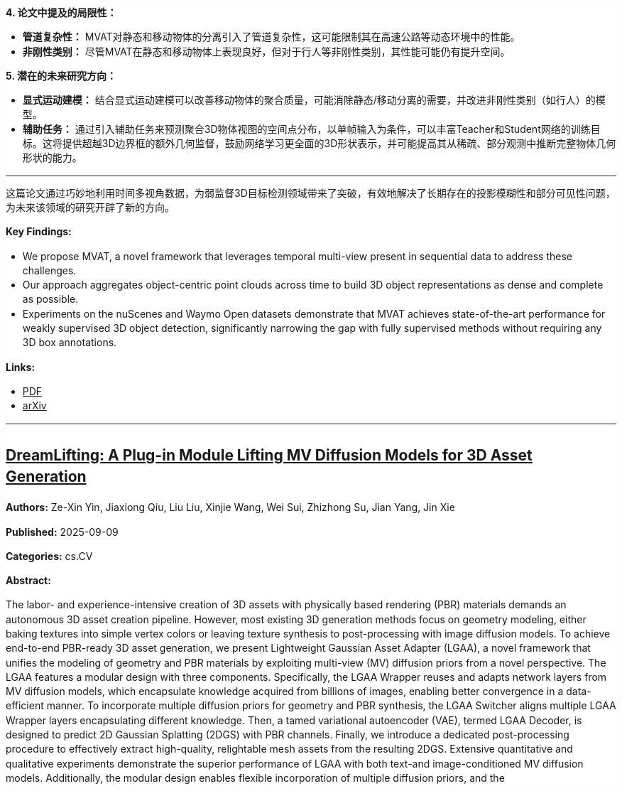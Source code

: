 **4. 论文中提及的局限性：**
*   **管道复杂性：** MVAT对静态和移动物体的分离引入了管道复杂性，这可能限制其在高速公路等动态环境中的性能。
*   **非刚性类别：** 尽管MVAT在静态和移动物体上表现良好，但对于行人等非刚性类别，其性能可能仍有提升空间。

**5. 潜在的未来研究方向：**
*   **显式运动建模：** 结合显式运动建模可以改善移动物体的聚合质量，可能消除静态/移动分离的需要，并改进非刚性类别（如行人）的模型。
*   **辅助任务：** 通过引入辅助任务来预测聚合3D物体视图的空间点分布，以单帧输入为条件，可以丰富Teacher和Student网络的训练目标。这将提供超越3D边界框的额外几何监督，鼓励网络学习更全面的3D形状表示，并可能提高其从稀疏、部分观测中推断完整物体几何形状的能力。

---

这篇论文通过巧妙地利用时间多视角数据，为弱监督3D目标检测领域带来了突破，有效地解决了长期存在的投影模糊性和部分可见性问题，为未来该领域的研究开辟了新的方向。

**Key Findings:**

- We propose MVAT,
a novel framework that leverages temporal multi-view present in sequential data
to address these challenges.
- Our approach aggregates object-centric point
clouds across time to build 3D object representations as dense and complete as
possible.
- Experiments on the nuScenes and Waymo Open datasets
demonstrate that MVAT achieves state-of-the-art performance for weakly
supervised 3D object detection, significantly narrowing the gap with fully
supervised methods without requiring any 3D box annotations.

**Links:**

- [PDF](https://arxiv.org/pdf/2509.07507v1)
- [arXiv](https://arxiv.org/abs/2509.07507v1)

---

<a id='2509.07435v1'></a>
## [DreamLifting: A Plug-in Module Lifting MV Diffusion Models for 3D Asset Generation](https://arxiv.org/abs/2509.07435v1)

**Authors:** Ze-Xin Yin, Jiaxiong Qiu, Liu Liu, Xinjie Wang, Wei Sui, Zhizhong Su, Jian Yang, Jin Xie

**Published:** 2025-09-09

**Categories:** cs.CV

**Abstract:**

The labor- and experience-intensive creation of 3D assets with physically
based rendering (PBR) materials demands an autonomous 3D asset creation
pipeline. However, most existing 3D generation methods focus on geometry
modeling, either baking textures into simple vertex colors or leaving texture
synthesis to post-processing with image diffusion models. To achieve end-to-end
PBR-ready 3D asset generation, we present Lightweight Gaussian Asset Adapter
(LGAA), a novel framework that unifies the modeling of geometry and PBR
materials by exploiting multi-view (MV) diffusion priors from a novel
perspective. The LGAA features a modular design with three components.
Specifically, the LGAA Wrapper reuses and adapts network layers from MV
diffusion models, which encapsulate knowledge acquired from billions of images,
enabling better convergence in a data-efficient manner. To incorporate multiple
diffusion priors for geometry and PBR synthesis, the LGAA Switcher aligns
multiple LGAA Wrapper layers encapsulating different knowledge. Then, a tamed
variational autoencoder (VAE), termed LGAA Decoder, is designed to predict 2D
Gaussian Splatting (2DGS) with PBR channels. Finally, we introduce a dedicated
post-processing procedure to effectively extract high-quality, relightable mesh
assets from the resulting 2DGS. Extensive quantitative and qualitative
experiments demonstrate the superior performance of LGAA with both text-and
image-conditioned MV diffusion models. Additionally, the modular design enables
flexible incorporation of multiple diffusion priors, and the